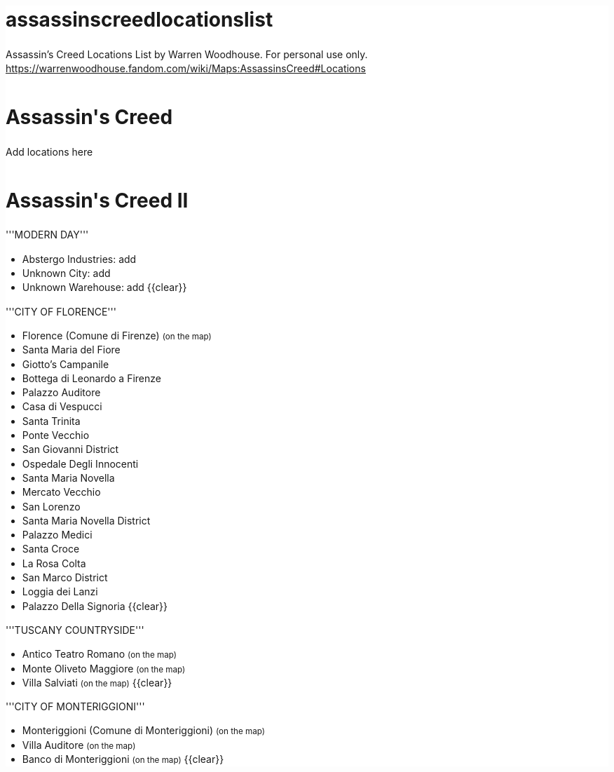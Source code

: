 # assassinscreedlocationslist
Assassin’s Creed Locations List by Warren Woodhouse. For personal use only. https://warrenwoodhouse.fandom.com/wiki/Maps:AssassinsCreed#Locations

# Assassin's Creed
Add locations here

# Assassin's Creed II
'''MODERN DAY'''
* Abstergo Industries: add
* Unknown City: add
* Unknown Warehouse: add
{{clear}}

'''CITY OF FLORENCE'''
* Florence (Comune di Firenze) <small>(on the map)</small>
* Santa Maria del Fiore
* Giotto’s Campanile
* Bottega di Leonardo a Firenze
* Palazzo Auditore
* Casa di Vespucci
* Santa Trinita
* Ponte Vecchio
* San Giovanni District
* Ospedale Degli Innocenti
* Santa Maria Novella
* Mercato Vecchio
* San Lorenzo
* Santa Maria Novella District
* Palazzo Medici
* Santa Croce
* La Rosa Colta
* San Marco District
* Loggia dei Lanzi
* Palazzo Della Signoria
{{clear}}

'''TUSCANY COUNTRYSIDE'''
* Antico Teatro Romano <small>(on the map)</small>
* Monte Oliveto Maggiore <small>(on the map)</small>
* Villa Salviati <small>(on the map)</small>
{{clear}}

'''CITY OF MONTERIGGIONI'''
* Monteriggioni (Comune di Monteriggioni) <small>(on the map)</small>
* Villa Auditore <small>(on the map)</small>
* Banco di Monteriggioni <small>(on the map)</small>
{{clear}}

